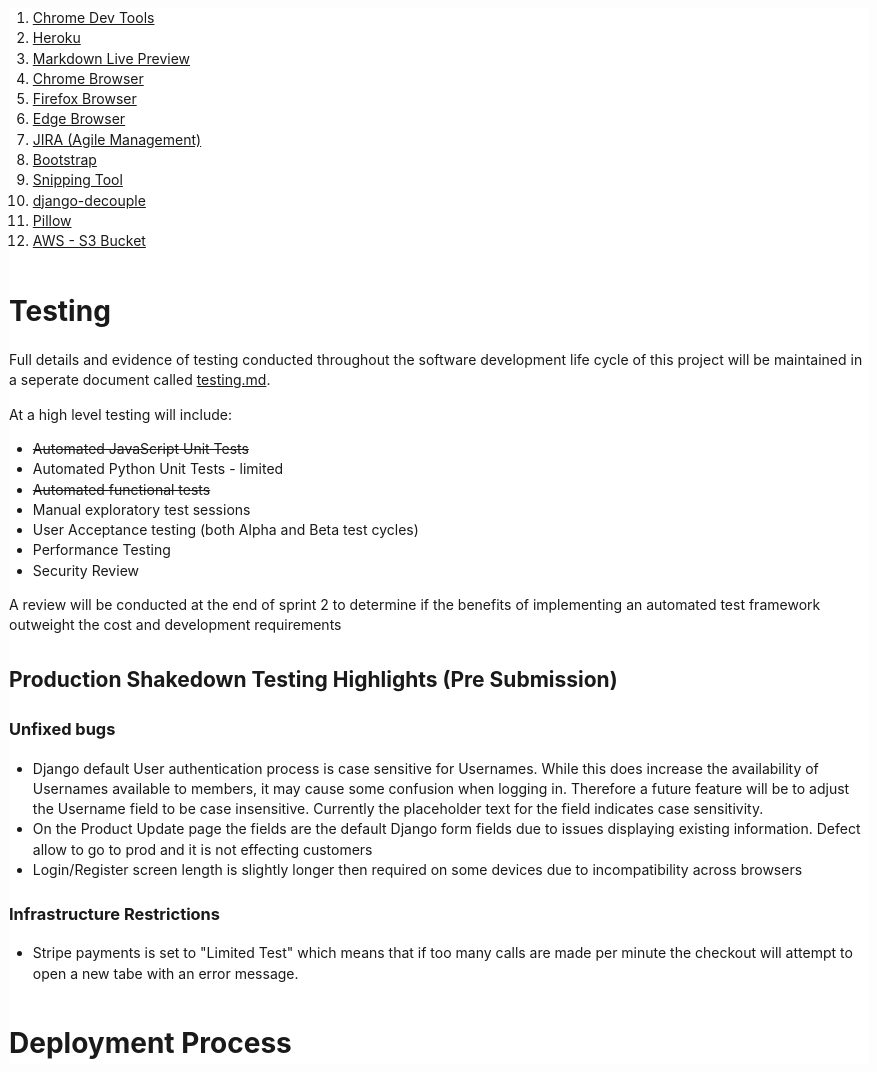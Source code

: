 1. [Chrome Dev Tools](https://developer.chrome.com/docs/devtools/)
1. [Heroku](https://www.heroku.com/)
1. [Markdown Live Preview](https://markdownlivepreview.com/)
1. [Chrome Browser](https://www.google.com/intl/en_ie/chrome/)
1. [Firefox Browser](https://www.mozilla.org/en-US/firefox/new/)
1. [Edge Browser](https://www.microsoft.com/en-us/edge)
1. [JIRA (Agile Management)](https://www.atlassian.com/software/jira)
1. [Bootstrap](https://getbootstrap.com/)
1. [Snipping Tool](https://support.microsoft.com/en-us/windows/use-snipping-tool-to-capture-screenshots-00246869-1843-655f-f220-97299b865f6b)
1. [django-decouple](https://pypi.org/project/python-decouple/)
1. [Pillow](https://pypi.org/project/Pillow/)
1. [AWS - S3 Bucket]()


# Testing 

Full details and evidence of testing conducted throughout the software development life cycle of this project will be maintained in a seperate document called [testing.md]().

At a high level testing will include:
- ~~Automated JavaScript Unit Tests~~
- Automated Python Unit Tests - limited
- ~~Automated functional tests~~
- Manual exploratory test sessions
- User Acceptance testing (both Alpha and Beta test cycles)
- Performance Testing
- Security Review

A review will be conducted at the end of sprint 2 to determine if the benefits of implementing an automated test framework outweight the cost and development requirements


## Production Shakedown Testing Highlights (Pre Submission)

### Unfixed bugs
- Django default User authentication process is case sensitive for Usernames. While this does increase the availability of Usernames available to members, it may cause some confusion when logging in. Therefore a future feature will be to adjust the Username field to be case insensitive. Currently the placeholder text for the field indicates case sensitivity.
- On the Product Update page the fields are the default Django form fields due to issues displaying existing information. Defect allow to go to prod and it is not effecting customers
- Login/Register screen length is slightly longer then required on some devices due to incompatibility across browsers

### Infrastructure Restrictions
- Stripe payments is set to "Limited Test" which means that if too many calls are made per minute the checkout will attempt to open a new tabe with an error message. 

# Deployment Process
